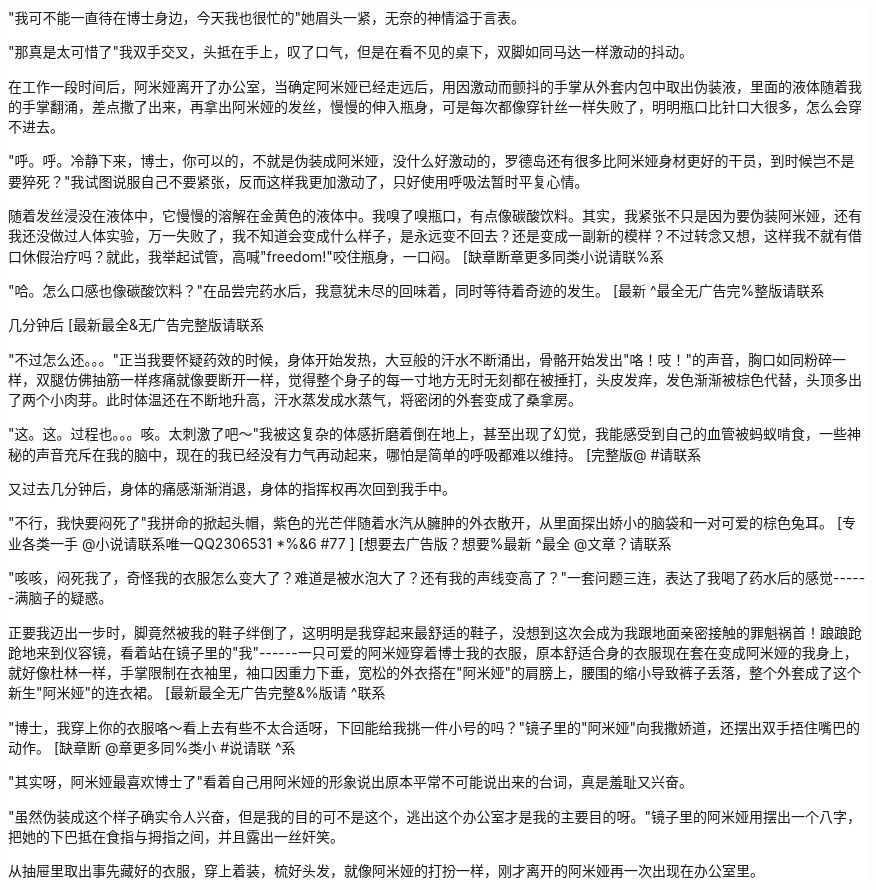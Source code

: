 "我可不能一直待在博士身边，今天我也很忙的"她眉头一紧，无奈的神情溢于言表。



"那真是太可惜了"我双手交叉，头抵在手上，叹了口气，但是在看不见的桌下，双脚如同马达一样激动的抖动。



在工作一段时间后，阿米娅离开了办公室，当确定阿米娅已经走远后，用因激动而颤抖的手掌从外套内包中取出伪装液，里面的液体随着我的手掌翻涌，差点撒了出来，再拿出阿米娅的发丝，慢慢的伸入瓶身，可是每次都像穿针丝一样失败了，明明瓶口比针口大很多，怎么会穿不进去。



"呼。呼。冷静下来，博士，你可以的，不就是伪装成阿米娅，没什么好激动的，罗德岛还有很多比阿米娅身材更好的干员，到时候岂不是要猝死？"我试图说服自己不要紧张，反而这样我更加激动了，只好使用呼吸法暂时平复心情。



随着发丝浸没在液体中，它慢慢的溶解在金黄色的液体中。我嗅了嗅瓶口，有点像碳酸饮料。其实，我紧张不只是因为要伪装阿米娅，还有我还没做过人体实验，万一失败了，我不知道会变成什么样子，是永远变不回去？还是变成一副新的模样？不过转念又想，这样我不就有借口休假治疗吗？就此，我举起试管，高喊"freedom!"咬住瓶身，一口闷。 [缺章断章更多同类小说请联%系



"哈。怎么口感也像碳酸饮料？"在品尝完药水后，我意犹未尽的回味着，同时等待着奇迹的发生。 [最新 ^最全无广告完%整版请联系



几分钟后 [最新最全&无广告完整版请联系



"不过怎么还。。。"正当我要怀疑药效的时候，身体开始发热，大豆般的汗水不断涌出，骨骼开始发出"咯！吱！"的声音，胸口如同粉碎一样，双腿仿佛抽筋一样疼痛就像要断开一样，觉得整个身子的每一寸地方无时无刻都在被捶打，头皮发痒，发色渐渐被棕色代替，头顶多出了两个小肉芽。此时体温还在不断地升高，汗水蒸发成水蒸气，将密闭的外套变成了桑拿房。



"这。这。过程也。。。咳。太刺激了吧～"我被这复杂的体感折磨着倒在地上，甚至出现了幻觉，我能感受到自己的血管被蚂蚁啃食，一些神秘的声音充斥在我的脑中，现在的我已经没有力气再动起来，哪怕是简单的呼吸都难以维持。 [完整版@ #请联系



又过去几分钟后，身体的痛感渐渐消退，身体的指挥权再次回到我手中。



"不行，我快要闷死了"我拼命的掀起头帽，紫色的光芒伴随着水汽从臃肿的外衣散开，从里面探出娇小的脑袋和一对可爱的棕色兔耳。 [专业各类一手 @小说请联系唯一QQ2306531 *%&6 #77 ] [想要去广告版？想要%最新 ^最全 @文章？请联系



"咳咳，闷死我了，奇怪我的衣服怎么变大了？难道是被水泡大了？还有我的声线变高了？"一套问题三连，表达了我喝了药水后的感觉------满脑子的疑惑。



正要我迈出一步时，脚竟然被我的鞋子绊倒了，这明明是我穿起来最舒适的鞋子，没想到这次会成为我跟地面亲密接触的罪魁祸首！踉踉跄跄地来到仪容镜，看着站在镜子里的"我"------一只可爱的阿米娅穿着博士我的衣服，原本舒适合身的衣服现在套在变成阿米娅的我身上，就好像杜林一样，手掌限制在衣袖里，袖口因重力下垂，宽松的外衣搭在"阿米娅"的肩膀上，腰围的缩小导致裤子丢落，整个外套成了这个新生"阿米娅"的连衣裙。 [最新最全无广告完整&%版请 ^联系



"博士，我穿上你的衣服咯～看上去有些不太合适呀，下回能给我挑一件小号的吗？"镜子里的"阿米娅"向我撒娇道，还摆出双手捂住嘴巴的动作。 [缺章断 @章更多同%类小 #说请联 ^系



"其实呀，阿米娅最喜欢博士了"看着自己用阿米娅的形象说出原本平常不可能说出来的台词，真是羞耻又兴奋。



"虽然伪装成这个样子确实令人兴奋，但是我的目的可不是这个，逃出这个办公室才是我的主要目的呀。"镜子里的阿米娅用摆出一个八字，把她的下巴抵在食指与拇指之间，并且露出一丝奸笑。



从抽屉里取出事先藏好的衣服，穿上着装，梳好头发，就像阿米娅的打扮一样，刚才离开的阿米娅再一次出现在办公室里。

